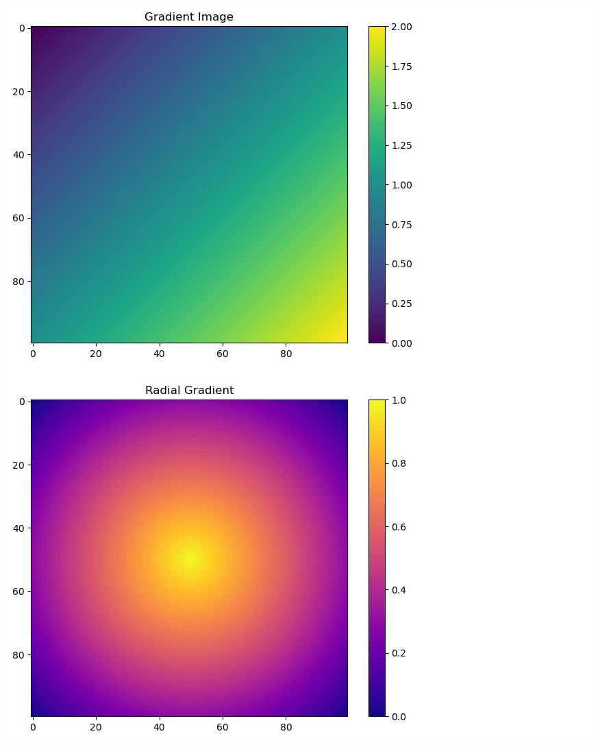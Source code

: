 
    
![png](image_creation_examples_files/image_creation_examples_5_0.png)
    



    
![png](image_creation_examples_files/image_creation_examples_5_1.png)
    